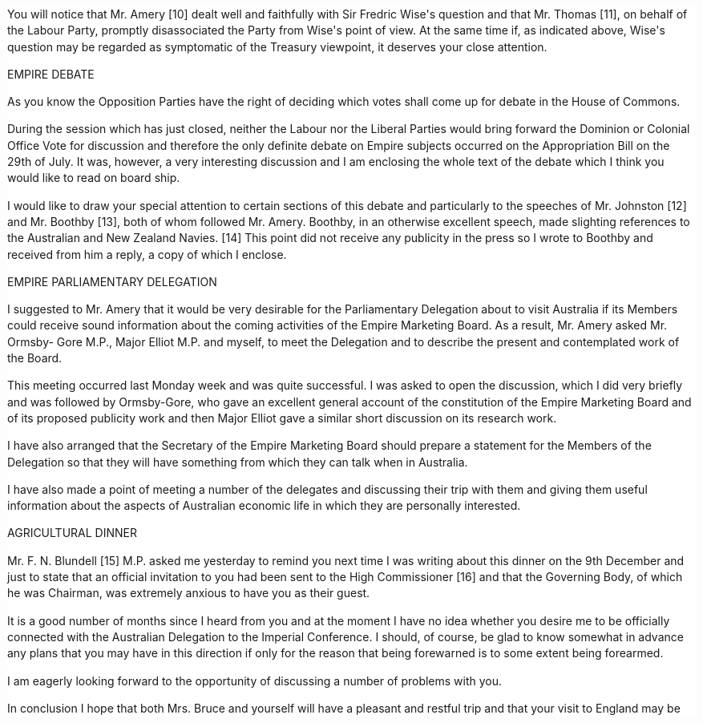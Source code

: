 You will notice that Mr. Amery [10] dealt well and faithfully with Sir Fredric Wise's question and that Mr. Thomas [11], on behalf of the Labour Party, promptly disassociated the Party from Wise's point of view. At the same time if, as indicated above, Wise's question may be regarded as symptomatic of the Treasury viewpoint, it deserves your close attention.

EMPIRE DEBATE

As you know the Opposition Parties have the right of deciding which votes shall come up for debate in the House of Commons.

During the session which has just closed, neither the Labour nor the Liberal Parties would bring forward the Dominion or Colonial Office Vote for discussion and therefore the only definite debate on Empire subjects occurred on the Appropriation Bill on the 29th of July. It was, however, a very interesting discussion and I am enclosing the whole text of the debate which I think you would like to read on board ship.

I would like to draw your special attention to certain sections of this debate and particularly to the speeches of Mr. Johnston [12] and Mr. Boothby [13], both of whom followed Mr. Amery. Boothby, in an otherwise excellent speech, made slighting references to the Australian and New Zealand Navies. [14] This point did not receive any publicity in the press so I wrote to Boothby and received from him a reply, a copy of which I enclose.

EMPIRE PARLIAMENTARY DELEGATION

I suggested to Mr. Amery that it would be very desirable for the Parliamentary Delegation about to visit Australia if its Members could receive sound information about the coming activities of the Empire Marketing Board. As a result, Mr. Amery asked Mr. Ormsby- Gore M.P., Major Elliot M.P. and myself, to meet the Delegation and to describe the present and contemplated work of the Board.

This meeting occurred last Monday week and was quite successful. I was asked to open the discussion, which I did very briefly and was followed by Ormsby-Gore, who gave an excellent general account of the constitution of the Empire Marketing Board and of its proposed publicity work and then Major Elliot gave a similar short discussion on its research work.

I have also arranged that the Secretary of the Empire Marketing Board should prepare a statement for the Members of the Delegation so that they will have something from which they can talk when in Australia.

I have also made a point of meeting a number of the delegates and discussing their trip with them and giving them useful information about the aspects of Australian economic life in which they are personally interested.

AGRICULTURAL DINNER

Mr. F. N. Blundell [15] M.P. asked me yesterday to remind you next time I was writing about this dinner on the 9th December and just to state that an official invitation to you had been sent to the High Commissioner [16] and that the Governing Body, of which he was Chairman, was extremely anxious to have you as their guest.

It is a good number of months since I heard from you and at the moment I have no idea whether you desire me to be officially connected with the Australian Delegation to the Imperial Conference. I should, of course, be glad to know somewhat in advance any plans that you may have in this direction if only for the reason that being forewarned is to some extent being forearmed.

I am eagerly looking forward to the opportunity of discussing a number of problems with you.

In conclusion I hope that both Mrs. Bruce and yourself will have a pleasant and restful trip and that your visit to England may be 
